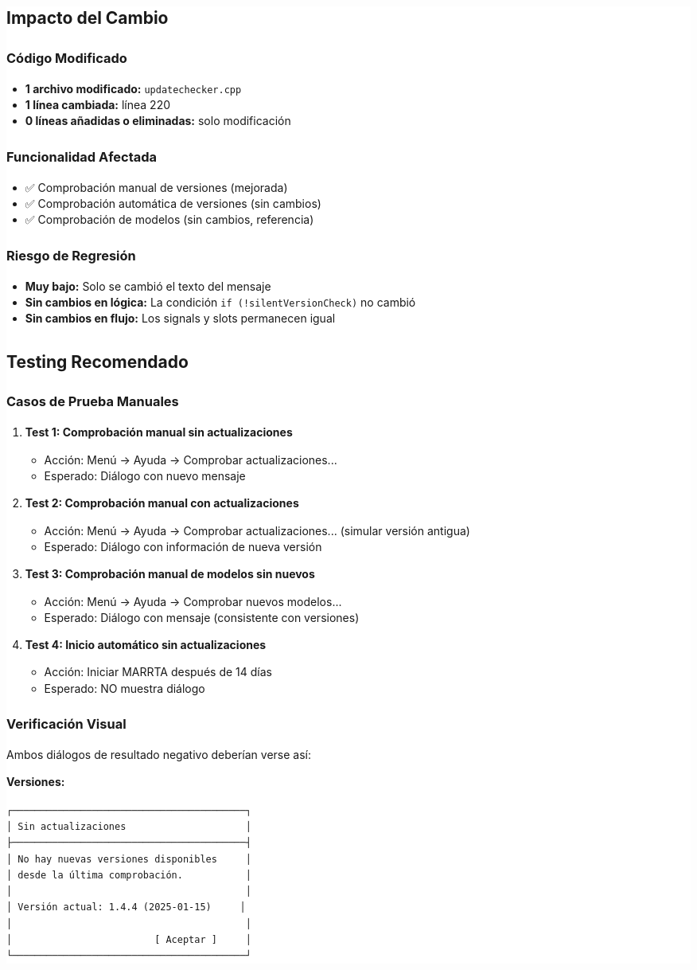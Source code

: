 ## Impacto del Cambio

### Código Modificado
- **1 archivo modificado:** `updatechecker.cpp`
- **1 línea cambiada:** línea 220
- **0 líneas añadidas o eliminadas:** solo modificación

### Funcionalidad Afectada
- ✅ Comprobación manual de versiones (mejorada)
- ✅ Comprobación automática de versiones (sin cambios)
- ✅ Comprobación de modelos (sin cambios, referencia)

### Riesgo de Regresión
- **Muy bajo:** Solo se cambió el texto del mensaje
- **Sin cambios en lógica:** La condición `if (!silentVersionCheck)` no cambió
- **Sin cambios en flujo:** Los signals y slots permanecen igual

## Testing Recomendado

### Casos de Prueba Manuales

1. **Test 1: Comprobación manual sin actualizaciones**
   - Acción: Menú → Ayuda → Comprobar actualizaciones...
   - Esperado: Diálogo con nuevo mensaje
   
2. **Test 2: Comprobación manual con actualizaciones**
   - Acción: Menú → Ayuda → Comprobar actualizaciones... (simular versión antigua)
   - Esperado: Diálogo con información de nueva versión

3. **Test 3: Comprobación manual de modelos sin nuevos**
   - Acción: Menú → Ayuda → Comprobar nuevos modelos...
   - Esperado: Diálogo con mensaje (consistente con versiones)

4. **Test 4: Inicio automático sin actualizaciones**
   - Acción: Iniciar MARRTA después de 14 días
   - Esperado: NO muestra diálogo

### Verificación Visual

Ambos diálogos de resultado negativo deberían verse así:

**Versiones:**
```
┌─────────────────────────────────────────┐
│ Sin actualizaciones                     │
├─────────────────────────────────────────┤
│ No hay nuevas versiones disponibles     │
│ desde la última comprobación.           │
│                                         │
│ Versión actual: 1.4.4 (2025-01-15)     │
│                                         │
│                         [ Aceptar ]     │
└─────────────────────────────────────────┘
```
